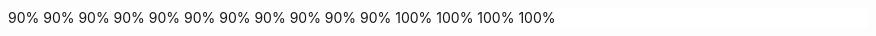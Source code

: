 <text x="247.887324" y="140.000000" font-family="Apercu" font-size="3.000000pt" text-anchor="middle" text-align="center" dominant-baseline="central" font-weight="400" font-style="normal"  style="fill:rgb(118,118,118); fill-opacity:1; stroke:rgb(118,118,118); stroke-opacity:0; stroke-width:0.5">90%</text>
<text x="297.183099" y="140.000000" font-family="Apercu" font-size="3.000000pt" text-anchor="middle" text-align="center" dominant-baseline="central" font-weight="400" font-style="normal"  style="fill:rgb(118,118,118); fill-opacity:1; stroke:rgb(118,118,118); stroke-opacity:0; stroke-width:0.5">90%</text>
<text x="346.478873" y="140.000000" font-family="Apercu" font-size="3.000000pt" text-anchor="middle" text-align="center" dominant-baseline="central" font-weight="400" font-style="normal"  style="fill:rgb(118,118,118); fill-opacity:1; stroke:rgb(118,118,118); stroke-opacity:0; stroke-width:0.5">90%</text>
<text x="395.774648" y="140.000000" font-family="Apercu" font-size="3.000000pt" text-anchor="middle" text-align="center" dominant-baseline="central" font-weight="400" font-style="normal"  style="fill:rgb(118,118,118); fill-opacity:1; stroke:rgb(118,118,118); stroke-opacity:0; stroke-width:0.5">90%</text>
<text x="445.070423" y="140.000000" font-family="Apercu" font-size="3.000000pt" text-anchor="middle" text-align="center" dominant-baseline="central" font-weight="400" font-style="normal"  style="fill:rgb(118,118,118); fill-opacity:1; stroke:rgb(118,118,118); stroke-opacity:0; stroke-width:0.5">90%</text>
<text x="494.366197" y="140.000000" font-family="Apercu" font-size="3.000000pt" text-anchor="middle" text-align="center" dominant-baseline="central" font-weight="400" font-style="normal"  style="fill:rgb(118,118,118); fill-opacity:1; stroke:rgb(118,118,118); stroke-opacity:0; stroke-width:0.5">90%</text>
<text x="543.661972" y="140.000000" font-family="Apercu" font-size="3.000000pt" text-anchor="middle" text-align="center" dominant-baseline="central" font-weight="400" font-style="normal"  style="fill:rgb(118,118,118); fill-opacity:1; stroke:rgb(118,118,118); stroke-opacity:0; stroke-width:0.5">90%</text>
<text x="592.957746" y="140.000000" font-family="Apercu" font-size="3.000000pt" text-anchor="middle" text-align="center" dominant-baseline="central" font-weight="400" font-style="normal"  style="fill:rgb(118,118,118); fill-opacity:1; stroke:rgb(118,118,118); stroke-opacity:0; stroke-width:0.5">90%</text>
<text x="642.253521" y="140.000000" font-family="Apercu" font-size="3.000000pt" text-anchor="middle" text-align="center" dominant-baseline="central" font-weight="400" font-style="normal"  style="fill:rgb(118,118,118); fill-opacity:1; stroke:rgb(118,118,118); stroke-opacity:0; stroke-width:0.5">90%</text>
<text x="691.549296" y="140.000000" font-family="Apercu" font-size="3.000000pt" text-anchor="middle" text-align="center" dominant-baseline="central" font-weight="400" font-style="normal"  style="fill:rgb(118,118,118); fill-opacity:1; stroke:rgb(118,118,118); stroke-opacity:0; stroke-width:0.5">90%</text>
<text x="740.845070" y="140.000000" font-family="Apercu" font-size="3.000000pt" text-anchor="middle" text-align="center" dominant-baseline="central" font-weight="400" font-style="normal"  style="fill:rgb(118,118,118); fill-opacity:1; stroke:rgb(118,118,118); stroke-opacity:0; stroke-width:0.5">90%</text>
<line x1="112.000000" y1="100.000000" x2="788.000000" y2="100.000000" style="fill:rgb(118,118,118); fill-opacity:0; stroke:rgb(230,230,230); stroke-opacity:1; stroke-width:1" />
<text x="149.295775" y="100.000000" font-family="Apercu" font-size="3.000000pt" text-anchor="middle" text-align="center" dominant-baseline="central" font-weight="400" font-style="normal"  style="fill:rgb(118,118,118); fill-opacity:1; stroke:rgb(118,118,118); stroke-opacity:0; stroke-width:0.5">100%</text>
<text x="198.591549" y="100.000000" font-family="Apercu" font-size="3.000000pt" text-anchor="middle" text-align="center" dominant-baseline="central" font-weight="400" font-style="normal"  style="fill:rgb(118,118,118); fill-opacity:1; stroke:rgb(118,118,118); stroke-opacity:0; stroke-width:0.5">100%</text>
<text x="247.887324" y="100.000000" font-family="Apercu" font-size="3.000000pt" text-anchor="middle" text-align="center" dominant-baseline="central" font-weight="400" font-style="normal"  style="fill:rgb(118,118,118); fill-opacity:1; stroke:rgb(118,118,118); stroke-opacity:0; stroke-width:0.5">100%</text>
<text x="297.183099" y="100.000000" font-family="Apercu" font-size="3.000000pt" text-anchor="middle" text-align="center" dominant-baseline="central" font-weight="400" font-style="normal"  style="fill:rgb(118,118,118); fill-opacity:1; stroke:rgb(118,118,118); stroke-opacity:0; stroke-width:0.5">100%</text>